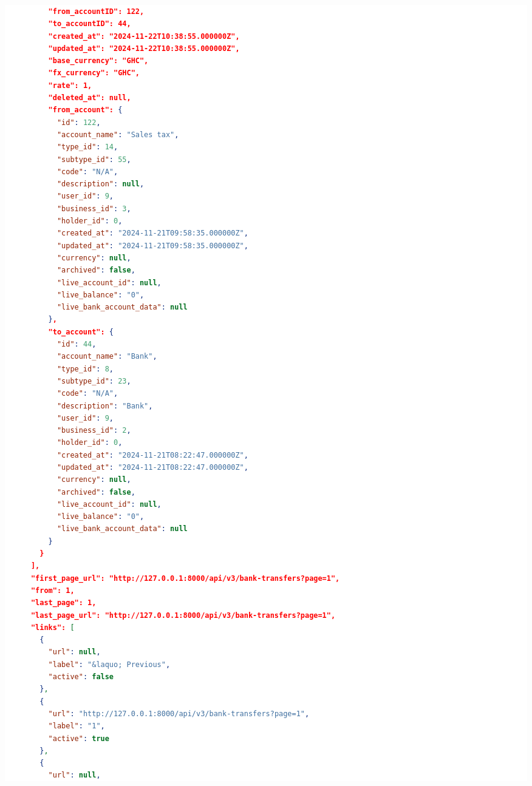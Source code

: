 ```json
          "from_accountID": 122,
          "to_accountID": 44,
          "created_at": "2024-11-22T10:38:55.000000Z",
          "updated_at": "2024-11-22T10:38:55.000000Z",
          "base_currency": "GHC",
          "fx_currency": "GHC",
          "rate": 1,
          "deleted_at": null,
          "from_account": {
            "id": 122,
            "account_name": "Sales tax",
            "type_id": 14,
            "subtype_id": 55,
            "code": "N/A",
            "description": null,
            "user_id": 9,
            "business_id": 3,
            "holder_id": 0,
            "created_at": "2024-11-21T09:58:35.000000Z",
            "updated_at": "2024-11-21T09:58:35.000000Z",
            "currency": null,
            "archived": false,
            "live_account_id": null,
            "live_balance": "0",
            "live_bank_account_data": null
          },
          "to_account": {
            "id": 44,
            "account_name": "Bank",
            "type_id": 8,
            "subtype_id": 23,
            "code": "N/A",
            "description": "Bank",
            "user_id": 9,
            "business_id": 2,
            "holder_id": 0,
            "created_at": "2024-11-21T08:22:47.000000Z",
            "updated_at": "2024-11-21T08:22:47.000000Z",
            "currency": null,
            "archived": false,
            "live_account_id": null,
            "live_balance": "0",
            "live_bank_account_data": null
          }
        }
      ],
      "first_page_url": "http://127.0.0.1:8000/api/v3/bank-transfers?page=1",
      "from": 1,
      "last_page": 1,
      "last_page_url": "http://127.0.0.1:8000/api/v3/bank-transfers?page=1",
      "links": [
        {
          "url": null,
          "label": "&laquo; Previous",
          "active": false
        },
        {
          "url": "http://127.0.0.1:8000/api/v3/bank-transfers?page=1",
          "label": "1",
          "active": true
        },
        {
          "url": null,
```